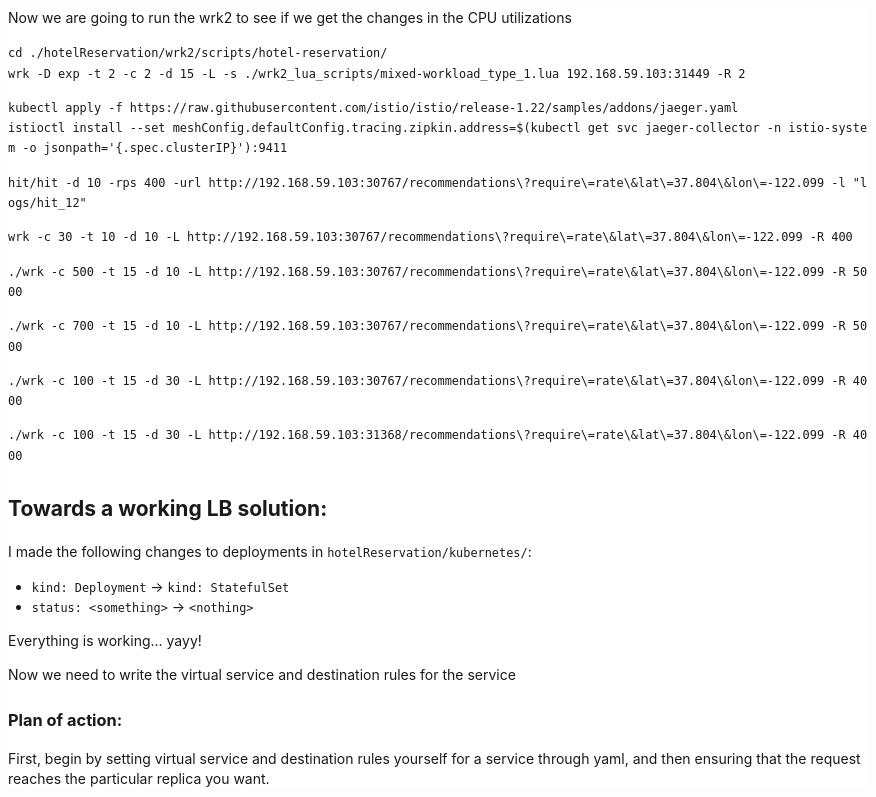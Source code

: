 Now we are going to run the wrk2 to see if we get the changes in the CPU
utilizations
```
cd ./hotelReservation/wrk2/scripts/hotel-reservation/
wrk -D exp -t 2 -c 2 -d 15 -L -s ./wrk2_lua_scripts/mixed-workload_type_1.lua 192.168.59.103:31449 -R 2 
```

```
kubectl apply -f https://raw.githubusercontent.com/istio/istio/release-1.22/samples/addons/jaeger.yaml
istioctl install --set meshConfig.defaultConfig.tracing.zipkin.address=$(kubectl get svc jaeger-collector -n istio-system -o jsonpath='{.spec.clusterIP}'):9411
```

```
hit/hit -d 10 -rps 400 -url http://192.168.59.103:30767/recommendations\?require\=rate\&lat\=37.804\&lon\=-122.099 -l "logs/hit_12"
```

```
wrk -c 30 -t 10 -d 10 -L http://192.168.59.103:30767/recommendations\?require\=rate\&lat\=37.804\&lon\=-122.099 -R 400
```

```
./wrk -c 500 -t 15 -d 10 -L http://192.168.59.103:30767/recommendations\?require\=rate\&lat\=37.804\&lon\=-122.099 -R 5000
```

```
./wrk -c 700 -t 15 -d 10 -L http://192.168.59.103:30767/recommendations\?require\=rate\&lat\=37.804\&lon\=-122.099 -R 5000
```

```
./wrk -c 100 -t 15 -d 30 -L http://192.168.59.103:30767/recommendations\?require\=rate\&lat\=37.804\&lon\=-122.099 -R 4000
```

```
./wrk -c 100 -t 15 -d 30 -L http://192.168.59.103:31368/recommendations\?require\=rate\&lat\=37.804\&lon\=-122.099 -R 4000
```

## Towards a working LB solution:

I made the following changes to deployments in `hotelReservation/kubernetes/`:
- `kind: Deployment` -> `kind: StatefulSet`
- `status: <something>` -> `<nothing>`

Everything is working... yayy!

Now we need to write the virtual service and destination rules for the service

### Plan of action:

First, begin by setting virtual service and destination rules yourself for a service through yaml, and then ensuring that the request reaches the particular replica you want.
